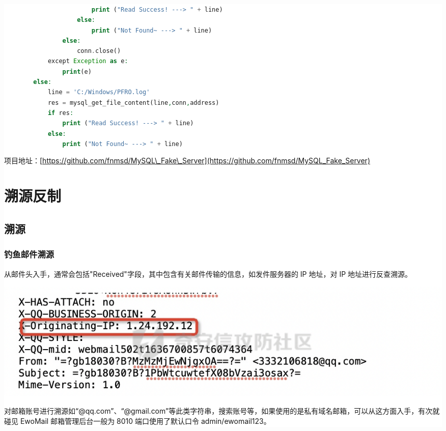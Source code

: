 ```php
                        print ("Read Success! ---> " + line)
                    else:
                        print ("Not Found~ ---> " + line)
                else:
                    conn.close()
            except Exception as e:
                print(e)
        else:
            line = 'C:/Windows/PFRO.log'
            res = mysql_get_file_content(line,conn,address)
            if res:
                print ("Read Success! ---> " + line)
            else:
                print ("Not Found~ ---> " + line)
```

项目地址：[https://github.com/fnmsd/MySQL\_Fake\_Server](https://github.com/fnmsd/MySQL_Fake_Server)

# 溯源反制

## 溯源

### 钓鱼邮件溯源

从邮件头入手，通常会包括"Received"字段，其中包含有关邮件传输的信息，如发件服务器的 IP 地址，对 IP 地址进行反查溯源。

![image.png](assets/1708220635-8063e5565485437d5b04b2bc93beb8e9.png)

对邮箱账号进行溯源如“@qq.com”、“@gmail.com”等此类字符串，搜索账号等，如果使用的是私有域名邮箱，可以从这方面入手，有次就碰见 EwoMail 邮箱管理后台一般为 8010 端口使用了默认口令 admin/ewomail123。
